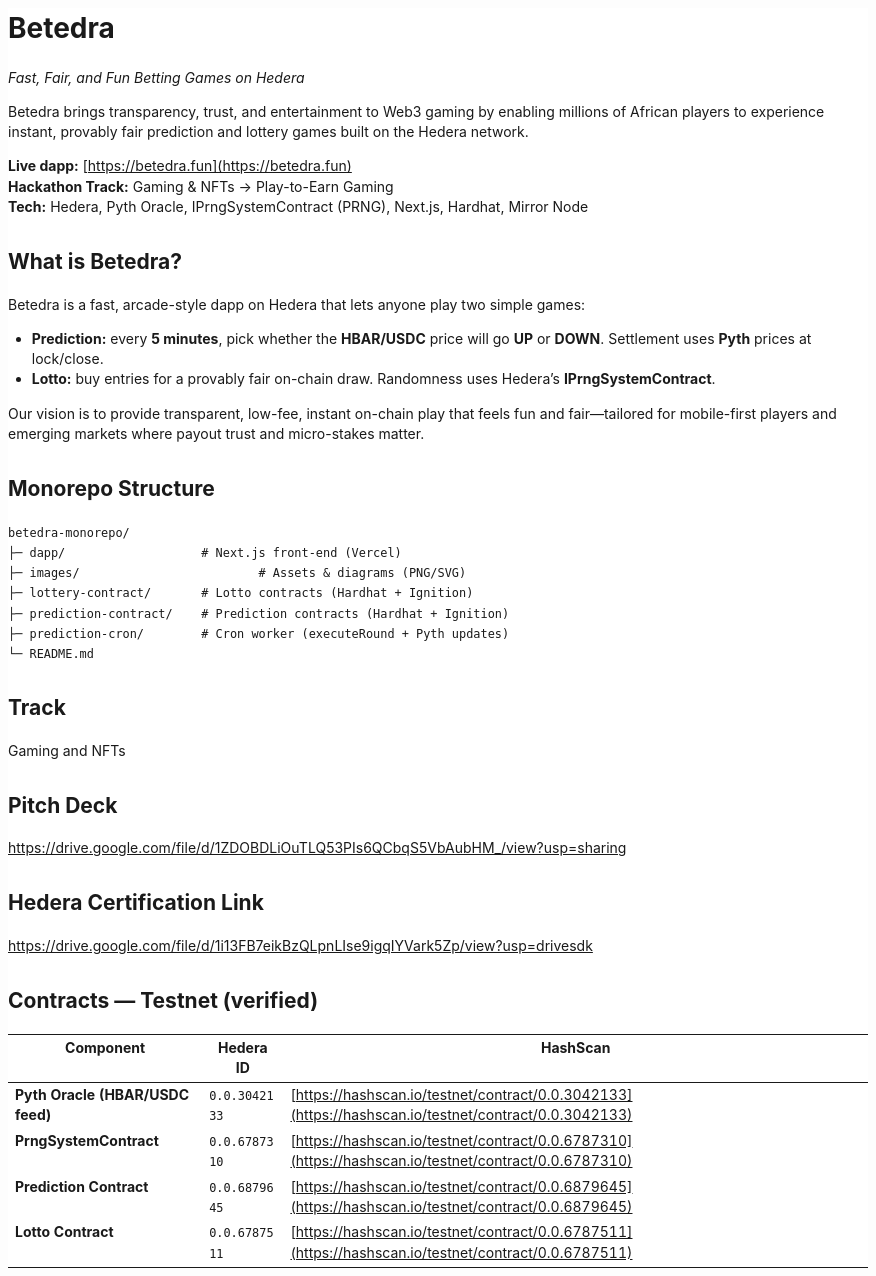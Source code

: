 # Betedra

_Fast, Fair, and Fun Betting Games on Hedera_

Betedra brings transparency, trust, and entertainment to Web3 gaming by enabling millions of African players to experience instant, provably fair prediction and lottery games built on the Hedera network.

**Live dapp:** [https://betedra.fun](https://betedra.fun)  
**Hackathon Track:** Gaming & NFTs → Play-to-Earn Gaming  
**Tech:** Hedera, Pyth Oracle, IPrngSystemContract (PRNG), Next.js, Hardhat, Mirror Node

## What is Betedra?

Betedra is a fast, arcade-style dapp on Hedera that lets anyone play two simple games:

- **Prediction:** every **5 minutes**, pick whether the **HBAR/USDC** price will go **UP** or **DOWN**. Settlement uses **Pyth** prices at lock/close.
- **Lotto:** buy entries for a provably fair on-chain draw. Randomness uses Hedera’s **IPrngSystemContract**.

Our vision is to provide transparent, low-fee, instant on-chain play that feels fun and fair—tailored for mobile-first players and emerging markets where payout trust and micro-stakes matter.

## Monorepo Structure

```
betedra-monorepo/
├─ dapp/                   # Next.js front-end (Vercel)
├─ images/                         # Assets & diagrams (PNG/SVG)
├─ lottery-contract/       # Lotto contracts (Hardhat + Ignition)
├─ prediction-contract/    # Prediction contracts (Hardhat + Ignition)
├─ prediction-cron/        # Cron worker (executeRound + Pyth updates)
└─ README.md
```

## Track

Gaming and NFTs

## Pitch Deck

<https://drive.google.com/file/d/1ZDOBDLiOuTLQ53PIs6QCbqS5VbAubHM_/view?usp=sharing>

## Hedera Certification Link

<https://drive.google.com/file/d/1i13FB7eikBzQLpnLIse9igqIYVark5Zp/view?usp=drivesdk>

## Contracts — Testnet (verified)

| Component                        | Hedera ID     | HashScan                                                                                             |
| -------------------------------- | ------------- | ---------------------------------------------------------------------------------------------------- |
| **Pyth Oracle (HBAR/USDC feed)** | `0.0.3042133` | [https://hashscan.io/testnet/contract/0.0.3042133](https://hashscan.io/testnet/contract/0.0.3042133) |
| **PrngSystemContract**           | `0.0.6787310` | [https://hashscan.io/testnet/contract/0.0.6787310](https://hashscan.io/testnet/contract/0.0.6787310) |
| **Prediction Contract**          | `0.0.6879645` | [https://hashscan.io/testnet/contract/0.0.6879645](https://hashscan.io/testnet/contract/0.0.6879645) |
| **Lotto Contract**               | `0.0.6787511` | [https://hashscan.io/testnet/contract/0.0.6787511](https://hashscan.io/testnet/contract/0.0.6787511) |
